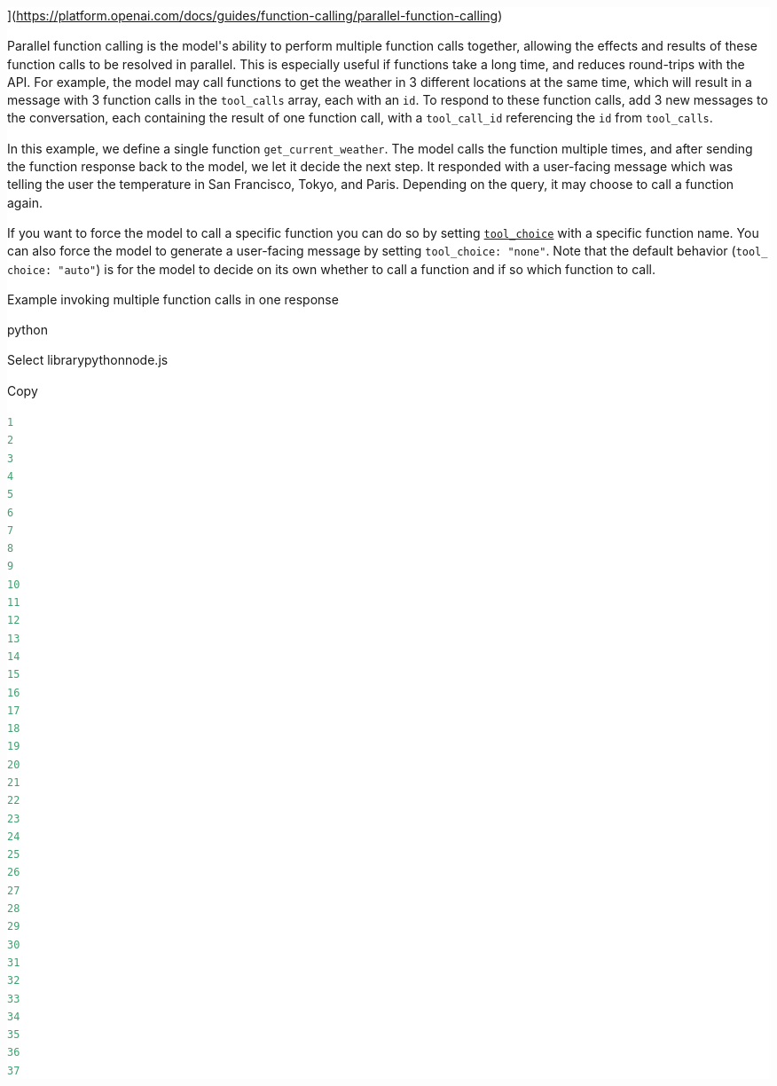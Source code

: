 ](https://platform.openai.com/docs/guides/function-calling/parallel-function-calling)

Parallel function calling is the model's ability to perform multiple function calls together, allowing the effects and results of these function calls to be resolved in parallel. This is especially useful if functions take a long time, and reduces round-trips with the API. For example, the model may call functions to get the weather in 3 different locations at the same time, which will result in a message with 3 function calls in the `tool_calls` array, each with an `id`. To respond to these function calls, add 3 new messages to the conversation, each containing the result of one function call, with a `tool_call_id` referencing the `id` from `tool_calls`.

In this example, we define a single function `get_current_weather`. The model calls the function multiple times, and after sending the function response back to the model, we let it decide the next step. It responded with a user-facing message which was telling the user the temperature in San Francisco, Tokyo, and Paris. Depending on the query, it may choose to call a function again.

If you want to force the model to call a specific function you can do so by setting [`tool_choice`](https://platform.openai.com/docs/api-reference/chat/create#chat-create-tool_choice) with a specific function name. You can also force the model to generate a user-facing message by setting `tool_choice: "none"`. Note that the default behavior (`tool_choice: "auto"`) is for the model to decide on its own whether to call a function and if so which function to call.

Example invoking multiple function calls in one response

python

Select librarypythonnode.js

Copy‍

```python
1
2
3
4
5
6
7
8
9
10
11
12
13
14
15
16
17
18
19
20
21
22
23
24
25
26
27
28
29
30
31
32
33
34
35
36
37
```